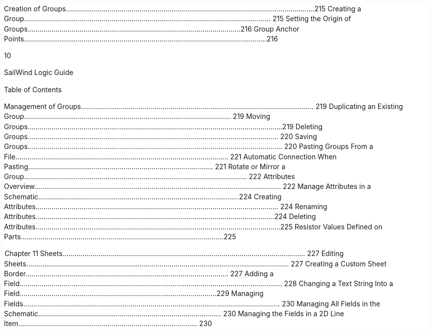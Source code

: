 Creation  of  Groups.............................................................................................................................215
Creating  a  Group............................................................................................................................ 215
Setting the Origin of Groups...........................................................................................................216
Group  Anchor  Points..........................................................................................................................216

10

SailWind Logic Guide

Table of Contents

Management of Groups..................................................................................................................... 219
Duplicating an Existing Group........................................................................................................ 219
Moving  Groups................................................................................................................................219
Deleting  Groups.............................................................................................................................. 220
Saving  Groups................................................................................................................................ 220
Pasting Groups From a File........................................................................................................... 221
Automatic Connection When Pasting............................................................................................. 221
Rotate or Mirror a Group................................................................................................................ 222
Attributes  Overview............................................................................................................................ 222
Manage Attributes in a Schematic.....................................................................................................224
Creating  Attributes.......................................................................................................................... 224
Renaming  Attributes........................................................................................................................224
Deleting  Attributes...........................................................................................................................225
Resistor Values Defined on Parts......................................................................................................225

 Chapter  11
Sheets.......................................................................................................................... 227
Editing  Sheets.................................................................................................................................... 227
Creating a Custom Sheet Border...................................................................................................... 227
Adding  a  Field.................................................................................................................................... 228
Changing a Text String Into a Field...................................................................................................229
Managing  Fields................................................................................................................................. 230
Managing All Fields in the Schematic............................................................................................ 230
Managing the Fields in a 2D Line Item.......................................................................................... 230
